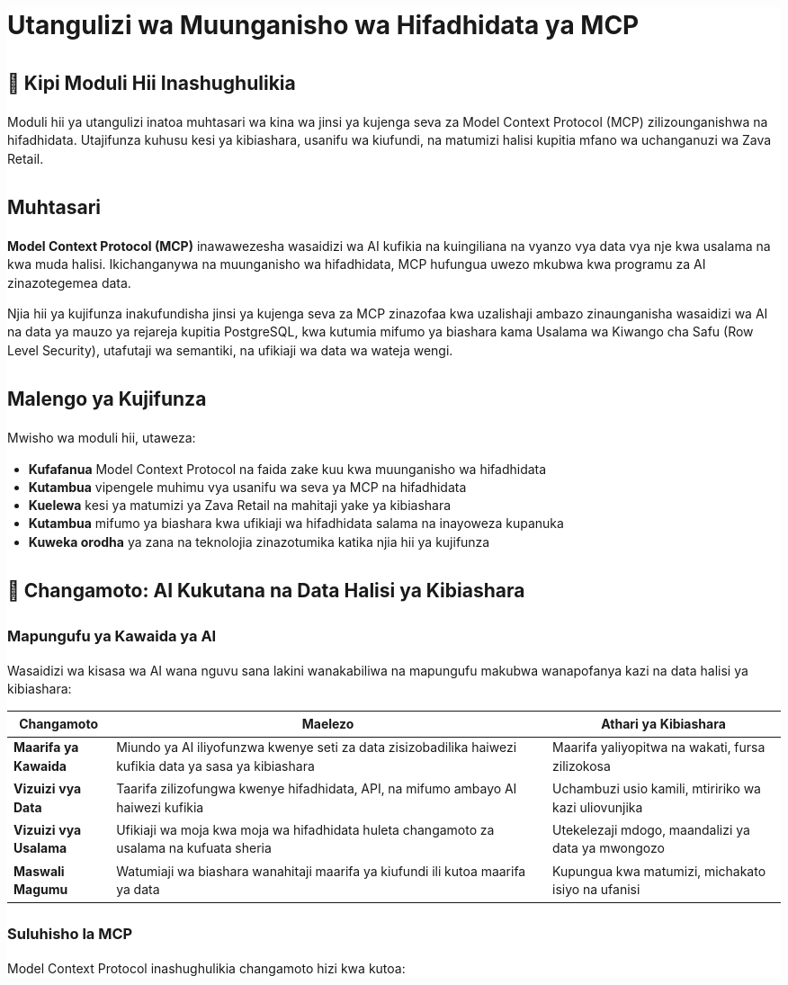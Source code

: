 
# Utangulizi wa Muunganisho wa Hifadhidata ya MCP

## 🎯 Kipi Moduli Hii Inashughulikia

Moduli hii ya utangulizi inatoa muhtasari wa kina wa jinsi ya kujenga seva za Model Context Protocol (MCP) zilizounganishwa na hifadhidata. Utajifunza kuhusu kesi ya kibiashara, usanifu wa kiufundi, na matumizi halisi kupitia mfano wa uchanganuzi wa Zava Retail.

## Muhtasari

**Model Context Protocol (MCP)** inawawezesha wasaidizi wa AI kufikia na kuingiliana na vyanzo vya data vya nje kwa usalama na kwa muda halisi. Ikichanganywa na muunganisho wa hifadhidata, MCP hufungua uwezo mkubwa kwa programu za AI zinazotegemea data.

Njia hii ya kujifunza inakufundisha jinsi ya kujenga seva za MCP zinazofaa kwa uzalishaji ambazo zinaunganisha wasaidizi wa AI na data ya mauzo ya rejareja kupitia PostgreSQL, kwa kutumia mifumo ya biashara kama Usalama wa Kiwango cha Safu (Row Level Security), utafutaji wa semantiki, na ufikiaji wa data wa wateja wengi.

## Malengo ya Kujifunza

Mwisho wa moduli hii, utaweza:

- **Kufafanua** Model Context Protocol na faida zake kuu kwa muunganisho wa hifadhidata  
- **Kutambua** vipengele muhimu vya usanifu wa seva ya MCP na hifadhidata  
- **Kuelewa** kesi ya matumizi ya Zava Retail na mahitaji yake ya kibiashara  
- **Kutambua** mifumo ya biashara kwa ufikiaji wa hifadhidata salama na inayoweza kupanuka  
- **Kuweka orodha** ya zana na teknolojia zinazotumika katika njia hii ya kujifunza  

## 🧭 Changamoto: AI Kukutana na Data Halisi ya Kibiashara

### Mapungufu ya Kawaida ya AI

Wasaidizi wa kisasa wa AI wana nguvu sana lakini wanakabiliwa na mapungufu makubwa wanapofanya kazi na data halisi ya kibiashara:

| **Changamoto** | **Maelezo** | **Athari ya Kibiashara** |
|----------------|-------------|--------------------------|
| **Maarifa ya Kawaida** | Miundo ya AI iliyofunzwa kwenye seti za data zisizobadilika haiwezi kufikia data ya sasa ya kibiashara | Maarifa yaliyopitwa na wakati, fursa zilizokosa |
| **Vizuizi vya Data** | Taarifa zilizofungwa kwenye hifadhidata, API, na mifumo ambayo AI haiwezi kufikia | Uchambuzi usio kamili, mtiririko wa kazi uliovunjika |
| **Vizuizi vya Usalama** | Ufikiaji wa moja kwa moja wa hifadhidata huleta changamoto za usalama na kufuata sheria | Utekelezaji mdogo, maandalizi ya data ya mwongozo |
| **Maswali Magumu** | Watumiaji wa biashara wanahitaji maarifa ya kiufundi ili kutoa maarifa ya data | Kupungua kwa matumizi, michakato isiyo na ufanisi |

### Suluhisho la MCP

Model Context Protocol inashughulikia changamoto hizi kwa kutoa:
